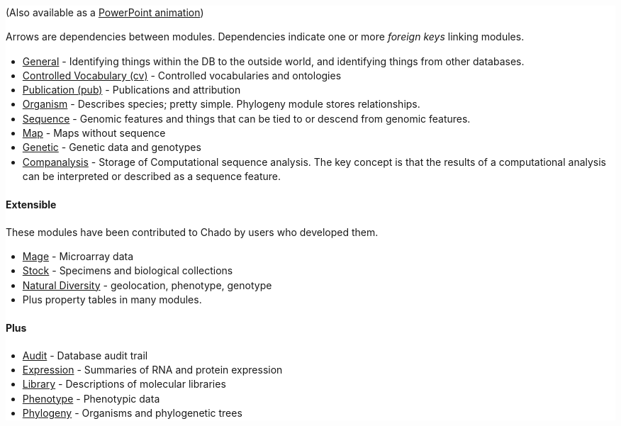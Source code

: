 (Also available as a
<a href="../mediawiki/images/3/36/ChadoModules.ppt" class="internal"
title="ChadoModules.ppt">PowerPoint animation</a>)

Arrows are dependencies between modules. Dependencies indicate one or
more *foreign keys* linking modules.

- [General](Chado_General_Module "Chado General Module") - Identifying
  things within the DB to the outside world, and identifying things from
  other databases.
- [Controlled Vocabulary (cv)](Chado_CV_Module "Chado CV Module") -
  Controlled vocabularies and ontologies
- [Publication
  (pub)](Chado_Publication_Module "Chado Publication Module") -
  Publications and attribution
- [Organism](Chado_Organism_Module "Chado Organism Module") - Describes
  species; pretty simple. Phylogeny module stores relationships.
- [Sequence](Chado_Sequence_Module "Chado Sequence Module") - Genomic
  features and things that can be tied to or descend from genomic
  features.
- [Map](Chado_Map_Module "Chado Map Module") - Maps without sequence
- [Genetic](Chado_Genetic_Module "Chado Genetic Module") - Genetic data
  and genotypes
- [Companalysis](Chado_Companalysis_Module "Chado Companalysis Module") -
  Storage of Computational sequence analysis. The key concept is that
  the results of a computational analysis can be interpreted or
  described as a sequence feature.

#### <span id="Extensible" class="mw-headline">Extensible</span>

These modules have been contributed to Chado by users who developed
them.

- [Mage](Chado_Mage_Module "Chado Mage Module") - Microarray data
- [Stock](Chado_Stock_Module "Chado Stock Module") - Specimens and
  biological collections
- [Natural
  Diversity](Chado_Natural_Diversity_Module_Working_Group "Chado Natural Diversity Module Working Group") -
  geolocation, phenotype, genotype
- Plus property tables in many modules.

#### <span id="Plus" class="mw-headline">Plus</span>

- [Audit](Chado_Audit_Module "Chado Audit Module") - Database audit
  trail
- [Expression](Chado_Expression_Module "Chado Expression Module") -
  Summaries of RNA and protein expression
- [Library](Chado_Library_Module "Chado Library Module") - Descriptions
  of molecular libraries
- [Phenotype](Chado_Phenotype_Module "Chado Phenotype Module") -
  Phenotypic data
- [Phylogeny](Chado_Phylogeny_Module "Chado Phylogeny Module") -
  Organisms and phylogenetic trees
